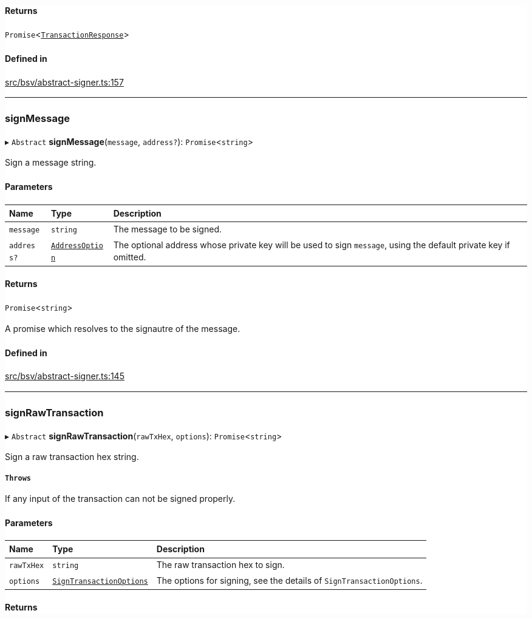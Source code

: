 #### Returns

`Promise`<[`TransactionResponse`](../interfaces/TransactionResponse.md)\>

#### Defined in

[src/bsv/abstract-signer.ts:157](https://github.com/sCrypt-Inc/scrypt-ts/blob/d43e8cc/src/bsv/abstract-signer.ts#L157)

___

### signMessage

▸ `Abstract` **signMessage**(`message`, `address?`): `Promise`<`string`\>

Sign a message string.

#### Parameters

| Name | Type | Description |
| :------ | :------ | :------ |
| `message` | `string` | The message to be signed. |
| `address?` | [`AddressOption`](../README.md#addressoption) | The optional address whose private key will be used to sign `message`, using the default private key if omitted. |

#### Returns

`Promise`<`string`\>

A promise which resolves to the signautre of the message.

#### Defined in

[src/bsv/abstract-signer.ts:145](https://github.com/sCrypt-Inc/scrypt-ts/blob/d43e8cc/src/bsv/abstract-signer.ts#L145)

___

### signRawTransaction

▸ `Abstract` **signRawTransaction**(`rawTxHex`, `options`): `Promise`<`string`\>

Sign a raw transaction hex string.

**`Throws`**

If any input of the transaction can not be signed properly.

#### Parameters

| Name | Type | Description |
| :------ | :------ | :------ |
| `rawTxHex` | `string` | The raw transaction hex to sign. |
| `options` | [`SignTransactionOptions`](../interfaces/SignTransactionOptions.md) | The options for signing, see the details of `SignTransactionOptions`. |

#### Returns
